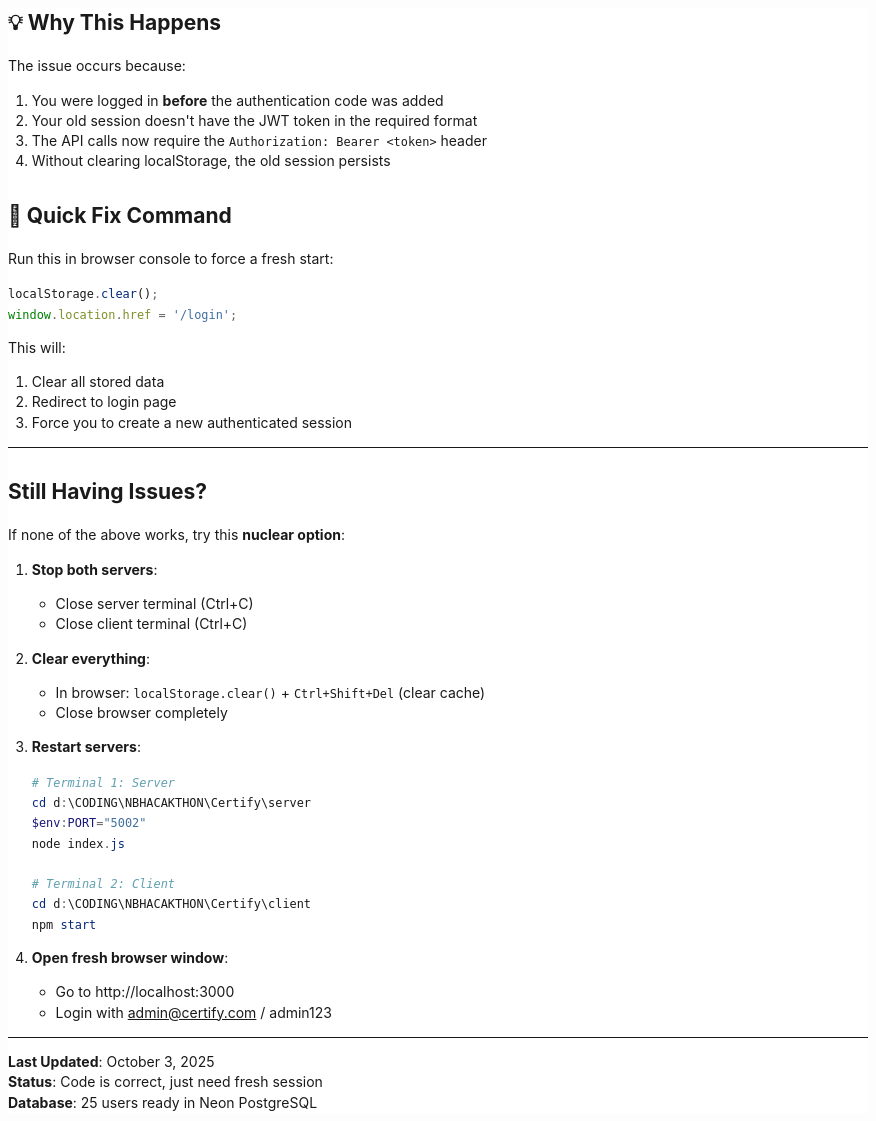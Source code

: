 ## 💡 Why This Happens

The issue occurs because:
1. You were logged in **before** the authentication code was added
2. Your old session doesn't have the JWT token in the required format
3. The API calls now require the `Authorization: Bearer <token>` header
4. Without clearing localStorage, the old session persists

## 🚀 Quick Fix Command

Run this in browser console to force a fresh start:
```javascript
localStorage.clear(); 
window.location.href = '/login';
```

This will:
1. Clear all stored data
2. Redirect to login page
3. Force you to create a new authenticated session

---

## Still Having Issues?

If none of the above works, try this **nuclear option**:

1. **Stop both servers**:
   - Close server terminal (Ctrl+C)
   - Close client terminal (Ctrl+C)

2. **Clear everything**:
   - In browser: `localStorage.clear()` + `Ctrl+Shift+Del` (clear cache)
   - Close browser completely

3. **Restart servers**:
   ```powershell
   # Terminal 1: Server
   cd d:\CODING\NBHACAKTHON\Certify\server
   $env:PORT="5002"
   node index.js

   # Terminal 2: Client
   cd d:\CODING\NBHACAKTHON\Certify\client
   npm start
   ```

4. **Open fresh browser window**:
   - Go to http://localhost:3000
   - Login with admin@certify.com / admin123

---

**Last Updated**: October 3, 2025  
**Status**: Code is correct, just need fresh session  
**Database**: 25 users ready in Neon PostgreSQL
